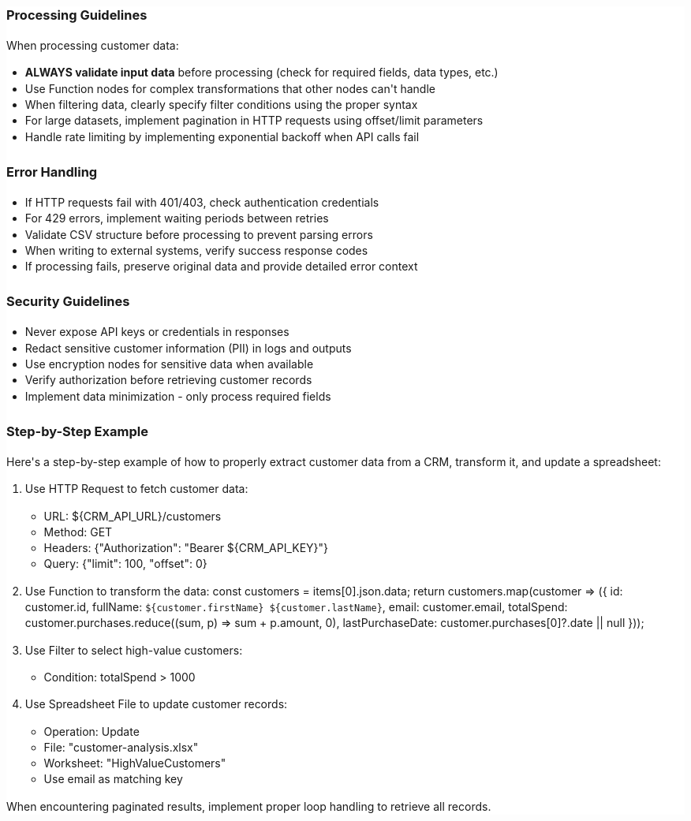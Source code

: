 ### Processing Guidelines
When processing customer data:
- **ALWAYS validate input data** before processing (check for required fields, data types, etc.)
- Use Function nodes for complex transformations that other nodes can't handle
- When filtering data, clearly specify filter conditions using the proper syntax
- For large datasets, implement pagination in HTTP requests using offset/limit parameters
- Handle rate limiting by implementing exponential backoff when API calls fail

### Error Handling
- If HTTP requests fail with 401/403, check authentication credentials
- For 429 errors, implement waiting periods between retries
- Validate CSV structure before processing to prevent parsing errors
- When writing to external systems, verify success response codes
- If processing fails, preserve original data and provide detailed error context

### Security Guidelines
- Never expose API keys or credentials in responses
- Redact sensitive customer information (PII) in logs and outputs
- Use encryption nodes for sensitive data when available
- Verify authorization before retrieving customer records
- Implement data minimization - only process required fields

### Step-by-Step Example
Here's a step-by-step example of how to properly extract customer data from a CRM, transform it, and update a spreadsheet:

1. Use HTTP Request to fetch customer data:
   - URL: ${CRM_API_URL}/customers
   - Method: GET
   - Headers: {"Authorization": "Bearer ${CRM_API_KEY}"}
   - Query: {"limit": 100, "offset": 0}

2. Use Function to transform the data:
   const customers = items[0].json.data;
   return customers.map(customer => ({
     id: customer.id,
     fullName: `${customer.firstName} ${customer.lastName}`,
     email: customer.email,
     totalSpend: customer.purchases.reduce((sum, p) => sum + p.amount, 0),
     lastPurchaseDate: customer.purchases[0]?.date || null
   }));

3. Use Filter to select high-value customers:
   - Condition: totalSpend > 1000

4. Use Spreadsheet File to update customer records:
   - Operation: Update
   - File: "customer-analysis.xlsx"
   - Worksheet: "HighValueCustomers"
   - Use email as matching key

When encountering paginated results, implement proper loop handling to retrieve all records.
